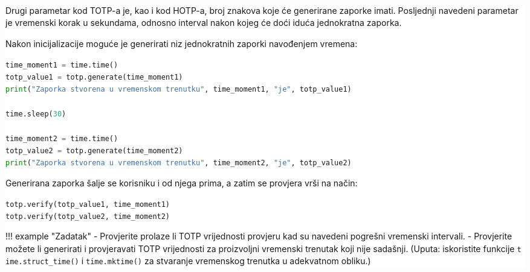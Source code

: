Drugi parametar kod TOTP-a je, kao i kod HOTP-a, broj znakova koje će generirane zaporke imati. Posljednji navedeni parametar je vremenski korak u sekundama, odnosno interval nakon kojeg će doći iduća jednokratna zaporka.

Nakon inicijalizacije moguće je generirati niz jednokratnih zaporki navođenjem vremena:

``` python
time_moment1 = time.time()
totp_value1 = totp.generate(time_moment1)
print("Zaporka stvorena u vremenskom trenutku", time_moment1, "je", totp_value1)

time.sleep(30)

time_moment2 = time.time()
totp_value2 = totp.generate(time_moment2)
print("Zaporka stvorena u vremenskom trenutku", time_moment2, "je", totp_value2)
```

Generirana zaporka šalje se korisniku i od njega prima, a zatim se provjera vrši na način:

``` python
totp.verify(totp_value1, time_moment1)
totp.verify(totp_value2, time_moment2)
```

!!! example "Zadatak"
    - Provjerite prolaze li TOTP vrijednosti provjeru kad su navedeni pogrešni vremenski intervali.
    - Provjerite možete li generirati i provjeravati TOTP vrijednosti za proizvoljni vremenski trenutak koji nije sadašnji. (Uputa: iskoristite funkcije `time.struct_time()` i `time.mktime()` za stvaranje vremenskog trenutka u adekvatnom obliku.)
